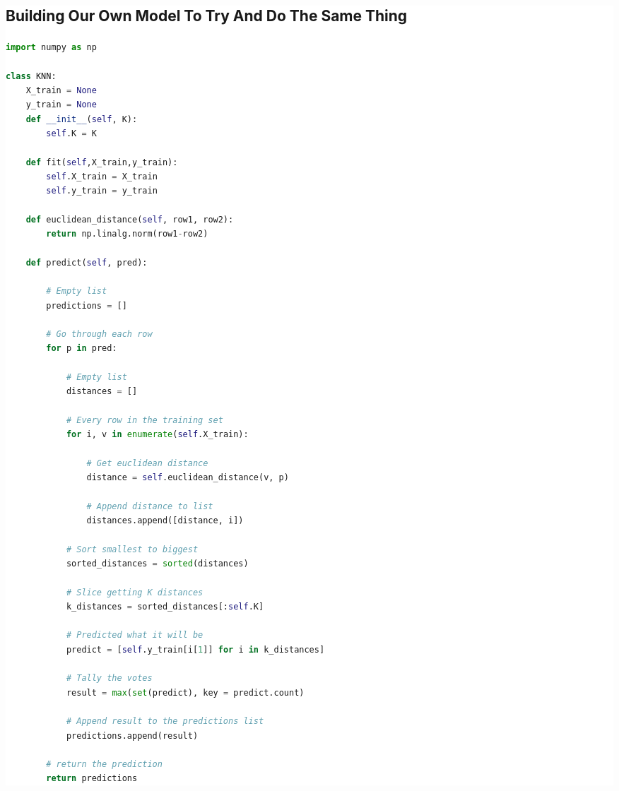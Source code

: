 ## Building Our Own Model To Try And Do The Same Thing

```python
import numpy as np

class KNN:
    X_train = None
    y_train = None
    def __init__(self, K):
        self.K = K

    def fit(self,X_train,y_train):
        self.X_train = X_train
        self.y_train = y_train

    def euclidean_distance(self, row1, row2):
        return np.linalg.norm(row1-row2)

    def predict(self, pred):
        
        # Empty list
        predictions = []

        # Go through each row
        for p in pred:
            
            # Empty list
            distances = []

            # Every row in the training set
            for i, v in enumerate(self.X_train):

                # Get euclidean distance
                distance = self.euclidean_distance(v, p)

                # Append distance to list
                distances.append([distance, i])

            # Sort smallest to biggest
            sorted_distances = sorted(distances)

            # Slice getting K distances
            k_distances = sorted_distances[:self.K]

            # Predicted what it will be
            predict = [self.y_train[i[1]] for i in k_distances]

            # Tally the votes
            result = max(set(predict), key = predict.count)

            # Append result to the predictions list
            predictions.append(result)

        # return the prediction
        return predictions
```
